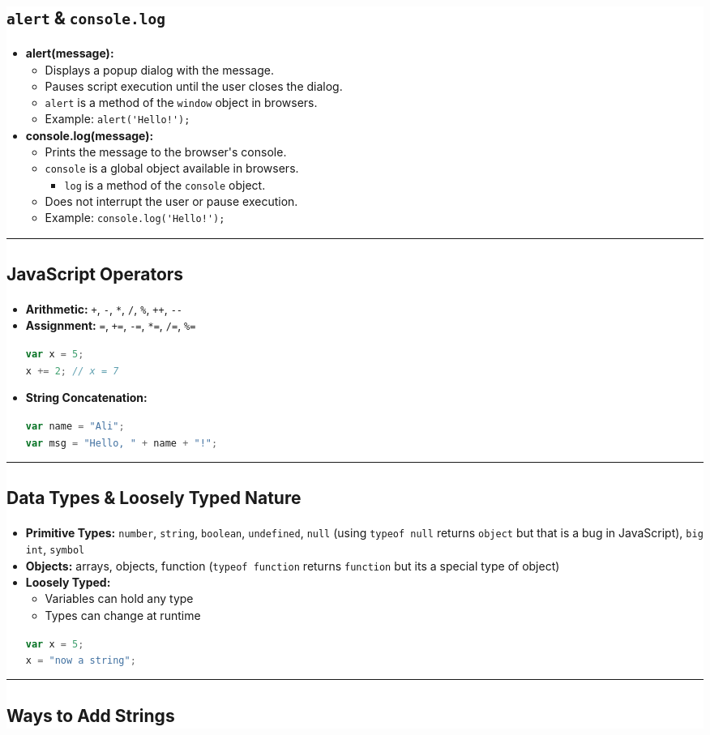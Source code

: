 
## `alert` & `console.log`

- **alert(message):**
    - Displays a popup dialog with the message.
    - Pauses script execution until the user closes the dialog.
    - `alert` is a method of the `window` object in browsers.
    - Example: `alert('Hello!');`
- **console.log(message):**
    - Prints the message to the browser's console.
    - `console` is a global object available in browsers.
        - `log` is a method of the `console` object.
    - Does not interrupt the user or pause execution.
    - Example: `console.log('Hello!');`

---

## JavaScript Operators

- **Arithmetic:** `+`, `-`, `*`, `/`, `%`, `++`, `--`
- **Assignment:** `=`, `+=`, `-=`, `*=`, `/=`, `%=`
    ```js
    var x = 5;
    x += 2; // x = 7
    ```
- **String Concatenation:**
    ```js
    var name = "Ali";
    var msg = "Hello, " + name + "!";
    ```

---

## Data Types & Loosely Typed Nature

- **Primitive Types:** `number`, `string`, `boolean`, `undefined`, `null` (using `typeof null` returns `object` but that is a bug in JavaScript), `bigint`, `symbol`
- **Objects:** arrays, objects, function (`typeof function` returns `function` but its a special type of object)
- **Loosely Typed:**
    - Variables can hold any type
    - Types can change at runtime
    ```js
    var x = 5;
    x = "now a string";
    ```

---

## Ways to Add Strings
